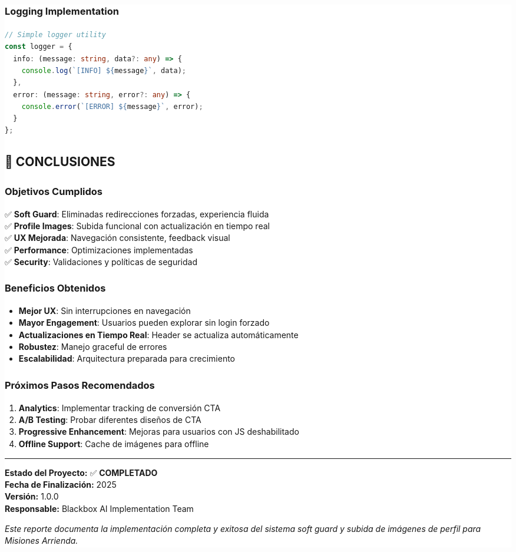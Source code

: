 ### **Logging Implementation**
```typescript
// Simple logger utility
const logger = {
  info: (message: string, data?: any) => {
    console.log(`[INFO] ${message}`, data);
  },
  error: (message: string, error?: any) => {
    console.error(`[ERROR] ${message}`, error);
  }
};
```

## 🎯 **CONCLUSIONES**

### **Objetivos Cumplidos**
✅ **Soft Guard**: Eliminadas redirecciones forzadas, experiencia fluida  
✅ **Profile Images**: Subida funcional con actualización en tiempo real  
✅ **UX Mejorada**: Navegación consistente, feedback visual  
✅ **Performance**: Optimizaciones implementadas  
✅ **Security**: Validaciones y políticas de seguridad  

### **Beneficios Obtenidos**
- **Mejor UX**: Sin interrupciones en navegación
- **Mayor Engagement**: Usuarios pueden explorar sin login forzado
- **Actualizaciones en Tiempo Real**: Header se actualiza automáticamente
- **Robustez**: Manejo graceful de errores
- **Escalabilidad**: Arquitectura preparada para crecimiento

### **Próximos Pasos Recomendados**
1. **Analytics**: Implementar tracking de conversión CTA
2. **A/B Testing**: Probar diferentes diseños de CTA
3. **Progressive Enhancement**: Mejoras para usuarios con JS deshabilitado
4. **Offline Support**: Cache de imágenes para offline

---

**Estado del Proyecto:** ✅ **COMPLETADO**  
**Fecha de Finalización:** 2025  
**Versión:** 1.0.0  
**Responsable:** Blackbox AI Implementation Team  

*Este reporte documenta la implementación completa y exitosa del sistema soft guard y subida de imágenes de perfil para Misiones Arrienda.*
